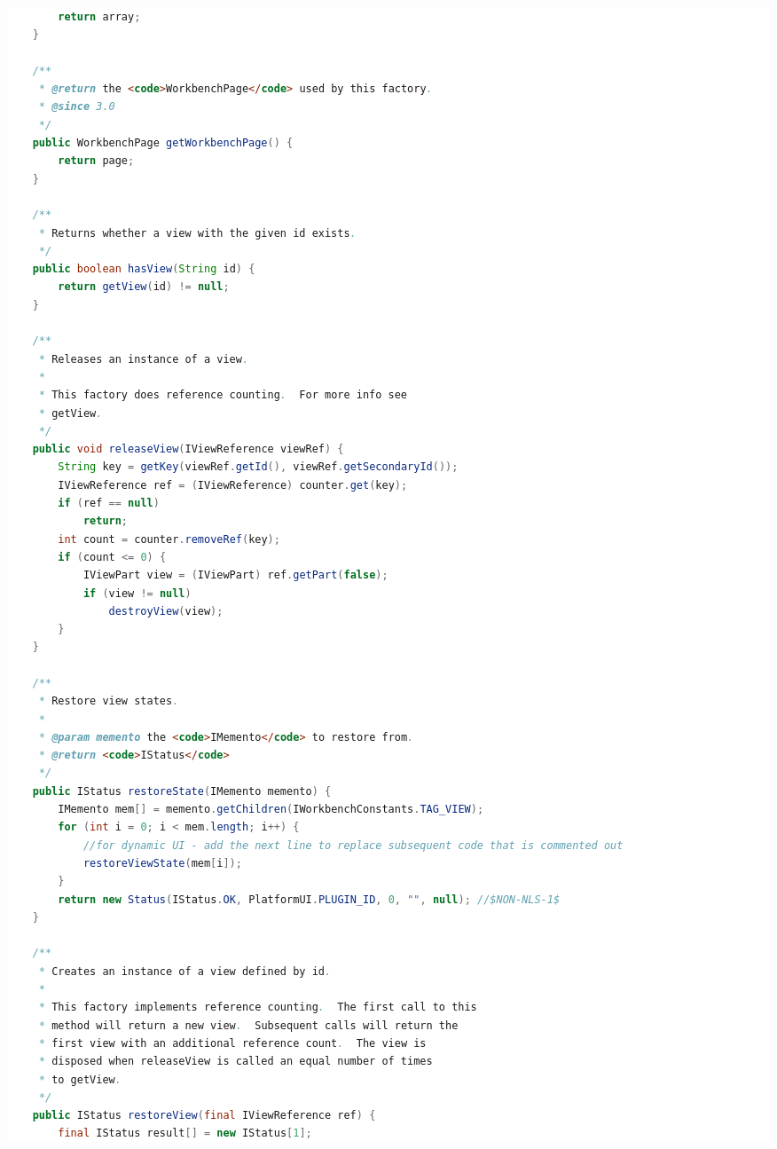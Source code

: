 ```java
		return array;
	}
	
	/**
	 * @return the <code>WorkbenchPage</code> used by this factory.
	 * @since 3.0
	 */
	public WorkbenchPage getWorkbenchPage() {
		return page;
	}
	
	/**
	 * Returns whether a view with the given id exists.
	 */
	public boolean hasView(String id) {
	    return getView(id) != null;
	}
	
	/**
	 * Releases an instance of a view.
	 *
	 * This factory does reference counting.  For more info see
	 * getView.
	 */
	public void releaseView(IViewReference viewRef) {
	    String key = getKey(viewRef.getId(), viewRef.getSecondaryId());
		IViewReference ref = (IViewReference) counter.get(key);
		if (ref == null)
			return;
		int count = counter.removeRef(key);
		if (count <= 0) {
			IViewPart view = (IViewPart) ref.getPart(false);
			if (view != null)
				destroyView(view);
		}
	}
	
	/**
	 * Restore view states.
	 *  
	 * @param memento the <code>IMemento</code> to restore from.
	 * @return <code>IStatus</code>
	 */
	public IStatus restoreState(IMemento memento) {
		IMemento mem[] = memento.getChildren(IWorkbenchConstants.TAG_VIEW);
		for (int i = 0; i < mem.length; i++) {
			//for dynamic UI - add the next line to replace subsequent code that is commented out
			restoreViewState(mem[i]);
		}
		return new Status(IStatus.OK, PlatformUI.PLUGIN_ID, 0, "", null); //$NON-NLS-1$
	}
	
	/**
	 * Creates an instance of a view defined by id.
	 * 
	 * This factory implements reference counting.  The first call to this
	 * method will return a new view.  Subsequent calls will return the
	 * first view with an additional reference count.  The view is
	 * disposed when releaseView is called an equal number of times
	 * to getView.
	 */
	public IStatus restoreView(final IViewReference ref) {
		final IStatus result[] = new IStatus[1];
```